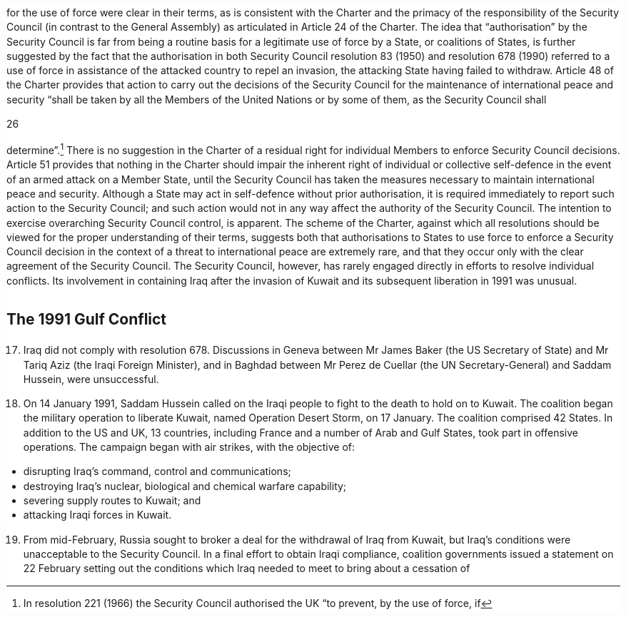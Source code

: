for the use of force were clear in their terms, as is consistent with the Charter and the 
primacy of the responsibility of the Security Council (in contrast to the General Assembly) 
as articulated in Article 24 of the Charter.
The idea that “authorisation” by the Security Council is far from being a routine basis for a 
legitimate use of force by a State, or coalitions of States, is further suggested by the fact 
that the authorisation in both Security Council resolution 83 (1950) and resolution 678 
(1990) referred to a use of force in assistance of the attacked country to repel an invasion, 
the attacking State having failed to withdraw.
Article 48 of the Charter provides that action to carry out the decisions of the Security 
Council for the maintenance of international peace and security “shall be taken by all 
the Members of the United Nations or by some of them, as the Security Council shall 

26

determine”.[^2] There is no suggestion in the Charter of a residual right for individual 
Members to enforce Security Council decisions.
Article 51 provides that nothing in the Charter should impair the inherent right of individual 
or collective self-defence in the event of an armed attack on a Member State, until the 
Security Council has taken the measures necessary to maintain international peace and 
security. Although a State may act in self-defence without prior authorisation, it is required 
immediately to report such action to the Security Council; and such action would not in 
any way affect the authority of the Security Council. The intention to exercise overarching 
Security Council control, is apparent.
The scheme of the Charter, against which all resolutions should be viewed for the proper 
understanding of their terms, suggests both that authorisations to States to use force to 
enforce a Security Council decision in the context of a threat to international peace are 
extremely rare, and that they occur only with the clear agreement of the Security Council. 
The Security Council, however, has rarely engaged directly in efforts to resolve individual 
conflicts. Its involvement in containing Iraq after the invasion of Kuwait and its subsequent 
liberation in 1991 was unusual.

## The 1991 Gulf Conflict
17.  Iraq did not comply with resolution 678. Discussions in Geneva between 
Mr James Baker (the US Secretary of State) and Mr Tariq Aziz (the Iraqi Foreign Minister), 
and in Baghdad between Mr Perez de Cuellar (the UN Secretary-General) and 
Saddam Hussein, were unsuccessful.

18.  On 14 January 1991, Saddam Hussein called on the Iraqi people to fight to the 
death to hold on to Kuwait. The coalition began the military operation to liberate Kuwait, 
named Operation Desert Storm, on 17 January. The coalition comprised 42 States. In 
addition to the US and UK, 13 countries, including France and a number of Arab and 
Gulf States, took part in offensive operations. The campaign began with air strikes, 
with the objective of:

*  disrupting Iraq’s command, control and communications;
*  destroying Iraq’s nuclear, biological and chemical warfare capability;
*  severing supply routes to Kuwait; and
*  attacking Iraqi forces in Kuwait.

19.  From mid-February, Russia sought to broker a deal for the withdrawal of Iraq from 
Kuwait, but Iraq’s conditions were unacceptable to the Security Council. In a final effort 
to obtain Iraqi compliance, coalition governments issued a statement on 22 February 
setting out the conditions which Iraq needed to meet to bring about a cessation of 


[^1]: UN Security Council resolution 678 (1990).
[^2]: In resolution 221 (1966) the Security Council authorised the UK “to prevent, by the use of force, if 
[^3]: Dr Barham Salih, the Kurdistan Front spokesman in London, was reported in the Los Angeles Times on 
[^4]: UN Security Council resolution 688 (1991).
[^5]: Memorandum of Understanding signed by the Iraq Minister of Foreign Affairs and the Secretary-
[^6]: UN Security Council resolution 833 (1993).
[^7]: Paper FCO Research Analysts, November 2009, ‘UN Security Council Resolutions on Iraq, 1990-2001’.
[^8]: Minutes, Defence Committee (House of Commons), 19 April 2000, [Evidence Session], Qs 20-39.
[^9]: The UK did not maintain a British Interests Section staffed by UK diplomats within the Russian Embassy.
[^10]: Statements by James A Baker III reported in Los Angeles Times, 8 April 1991.
[^11]: Transcript Frontline, ‘Oral History: Richard Cheney’.
[^12]: Haass RN. War of Necessity War of Choice: A Memoir of two Iraqi Wars. Simon & Schuster, 2009.
[^13]: Public hearing, 24 November 2009, page 13.
[^14]: House of Commons, Official Report, 15 April 1991, column 21.
[^15]: Minutes, Defence Committee (House of Commons), 19 April 2000, [Evidence Session], Qs 3 and 11.
[^16]: Public hearing, 24 November 2009, page 119.
[^17]: House of Lords, Official Report, 16 November 1998, column WA140.
[^18]: House of Commons, Official Report, 15 April 1991, column 21.
[^19]: UN Security Council resolution 986 (1995).
[^20]: UN Security Council resolution 1153 (1998).
[^21]: Public hearing, 24 November 2009, pages 49-50.
[^22]: The first official definition was provided by the UN Commission for Conventional Armaments in 
[^23]:  Review of Intelligence on Weapons of Mass Destruction [“The Butler Report”], 14 July 2004, HC 898, 
[^24]:  Review of Intelligence on Weapons of Mass Destruction [“The Butler Report”], 14 July 2004, HC 898, 
[^25]:  Review of Intelligence on Weapons of Mass Destruction [“The Butler Report”], 14 July 2004, HC 898, 
[^26]:  Review of Intelligence on Weapons of Mass Destruction [“The Butler Report”], 14 July 2004, HC 898, 
[^27]:  Review of Intelligence on Weapons of Mass Destruction [“The Butler Report”], 14 July 2004, HC 898, 
[^28]:  Review of Intelligence on Weapons of Mass Destruction [“The Butler Report”], 14 July 2004, HC 898, 
[^29]:  Review of Intelligence on Weapons of Mass Destruction [“The Butler Report”], 14 July 2004, HC 898, 
[^30]: Ministry of Defence, Statement on the Defence Estimates, July 1991, page 22.
[^31]:  Review of Intelligence on Weapons of Mass Destruction [“The Butler Report”], 14 July 2004, HC 898, 
[^32]:  Review of Intelligence on Weapons of Mass Destruction [“The Butler Report”], 14 July 2004, HC 898, 
[^33]:  Review of Intelligence on Weapons of Mass Destruction [“The Butler Report”], 14 July 2004, HC 898, 
[^34]: US Government Publishing Office, 25 April 2005, The Comprehensive Report of the Special Advisor to 
[^35]: US Government Publishing Office, 25 April 2005, The Comprehensive Report of the Special Advisor to 
[^36]: US Government Publishing Office, 25 April 2005, The Comprehensive Report of the Special Advisor to 
[^37]: US Government Publishing Office, 25 April 2005, The Comprehensive Report of the Special Advisor to 
[^38]: US Government Publishing Office, 25 April 2005, The Comprehensive Report of the Special Advisor to 
[^39]: US Government Publishing Office, 25 April 2005, The Comprehensive Report of the Special Advisor to 
[^40]: US Government Publishing Office, 25 April 2005, The Comprehensive Report of the Special Advisor to 
[^41]: US Government Publishing Office, 25 April 2005, The Comprehensive Report of the Special Advisor to 
[^42]: US Government Publishing Office, 25 April 2005, The Comprehensive Report of the Special Advisor to 
[^43]: US Government Publishing Office, 25 April 2005, The Comprehensive Report of the Special Advisor to 
[^44]: UN Security Council resolution 687 (1991).
[^45]:  Convention on the Prohibition of the Development, Production and Stockpiling of Bacteriological 
[^46]: UN Security Council, ‘Letter dated 25 January 1999 from the Executive Chairman of the Special 
[^47]: UN Security Council, 11 April 1996, ‘Report of the Secretary-General on the activities of the Special 
[^48]: UN Security Council resolution 707 (1991).
[^49]:  Review of Intelligence on Weapons of Mass Destruction [“The Butler Report”], 14 July 2004, HC 898, 
[^50]: UN Security Council, 11 October 1996, ‘Report of the Secretary-General on the activities of the Special 
[^51]:  Review of Intelligence on Weapons of Mass Destruction [“The Butler Report”], 14 July 2004, HC 898, 
[^52]: UN Security Council resolution 699 (1991).
[^53]: UN Security Council, 11 October 1996, ‘Report of the Secretary-General on the activities of the Special 
[^54]: Letter Minister for Foreign Affairs of Iraq to Secretary-General of the United Nations, 7 July 1991, 
[^55]: This reactor is frequently referred to as Osirak.
[^56]: International Atomic Energy Agency, 9 July 1991, ‘Letter dated 9 July 1991 from the Director General to 
[^57]: International Atomic Energy Agency, 10 July 1991, ‘Letter dated 10 July 1991 from the Minister for 
[^58]:  Review of Intelligence on Weapons of Mass Destruction [“The Butler Report”], 14 July 2004, HC 898, 
[^59]: UN Security Council resolution 707 (1991).
[^60]: Blix H. Disarming Iraq. Bloomsbury, 2004.
[^61]: Statement Ekéus, 23 April 2011, page 3.
[^62]:  Review of Intelligence on Weapons of Mass Destruction [“The Butler Report”], 14 July 2004, HC 898, 
[^63]: Blix H. Disarming Iraq. Bloomsbury, 2004. 
[^64]: UN Security Council resolution 715 (1991).
[^65]: Statement Ekéus, 23 April 2011.
[^66]:  Review of Intelligence on Weapons of Mass Destruction [“The Butler Report”], 14 July 2004, HC 898, 
[^67]:  Review of Intelligence on Weapons of Mass Destruction [“The Butler Report”], 14 July 2004, HC 898, 
[^68]: UN Security Council, 11 October 1996, ‘Report of the Secretary-General on the activities of the Special 
[^69]: UN Security Council, 11 October 1996, ‘Report of the Secretary-General on the activities of the Special 
[^70]:  Review of Intelligence on Weapons of Mass Destruction [“The Butler Report”], 14 July 2004, HC 898, 
[^71]: UN Security Council, ‘Letter dated 25 January 1999 from the Executive Chairman of the Special 
[^72]: UN Security Council, 11 October 1996, ‘Report of the Secretary-General on the activities of the Special 
[^73]: Statement by the President of the Security Council concerning United Nations flights in Iraqi territory, 
[^74]: Zacklin R. The United Nations Secretariat and the Use of Force in a Unipolar World: Power v. Principle. 
[^75]:  Review of Intelligence on Weapons of Mass Destruction [“The Butler Report”], 14 July 2004, HC 898, 
[^76]: UN Security Council, 11 October 1996, ‘Report of the Secretary-General on the activities of the Special 
[^77]:  Review of Intelligence on Weapons of Mass Destruction [“The Butler Report”], 14 July 2004, HC 898, 
[^78]: UN Security Council resolution 949 (1994).
[^79]: UN Security Council, 11 October 1996, ‘Report of the Secretary-General on the activities of the Special 
[^80]: UN Security Council, 11 October 1996, ‘Report of the Secretary-General on the activities of the Special 
[^81]: Haass RN. War of Necessity War of Choice: A Memoir of two Iraqi Wars. Simon & Schuster, 2009. 
[^82]: UN Security Council, 10 April 1995, ‘Report of the Secretary-General on the status of the 
[^83]: Statement Ekéus, 23 April 2011, page 3.
[^84]: UN Security Council, ‘Letter dated 25 January 1999 from the Executive Chairman of the Special 
[^85]: UN Security Council, 11 October 1996, ‘Report of the Secretary-General on the activities of the Special 
[^86]: Statement Ekéus, 23 April 2011, page 6.
[^87]: Note Smidovich, [undated], ‘Note for the File’.
[^88]: Public hearing, 25 November 2009, page 45.
[^89]: UN Security Council, 11 April 1996, ‘Report of the Secretary-General on the activities of the Special 
[^90]: UN Security Council, 17 December 1995, ‘Tenth Report of the Executive Chairman of the Special 
[^91]: UN Security Council, 11 April 1996, ‘Report of the Secretary-General on the activities of the Special 
[^92]:  Review of Intelligence on Weapons of Mass Destruction [“The Butler Report”], 14 July 2004, HC 898, 
[^93]:  Review of Intelligence on Weapons of Mass Destruction [“The Butler Report”], 14 July 2004, HC 898, 
[^94]:  Review of Intelligence on Weapons of Mass Destruction [“The Butler Report”], 14 July 2004, HC 898, 
[^95]:  Review of Intelligence on Weapons of Mass Destruction [“The Butler Report”], 14 July 2004, HC 898, 
[^96]: UN Security Council, 17 December 1995, ‘Tenth report of the Executive Chairman of the Special 
[^97]: UN Security Council, 11 October 1996, ‘Report of the Secretary-General on the activities of the Special 
[^98]: UN Security Council, 11 April 1996, ‘Report of the Secretary-General on the activities of the Special 
[^99]: UN Security Council, 18 March 1998, ‘Letter dated 17 March 1996 from the Deputy Prime Minister of the 
[^100]: UN Security Council resolution 1051 (1996).
[^101]: UN Security Council, 11 April 1996, ‘Report of the Secretary-General on the activities of the Special 
[^102]: UN Security Council, 11 October 1996, ‘Report of the Secretary-General on the activities of the Special 
[^103]: UN Security Council, 11 October 1996, ‘Report of the Secretary-General on the activities of the Special 
[^104]: UN Security Council, 11 October 1996, ‘Report of the Secretary-General on the activities of the Special 
[^105]:  Review of Intelligence on Weapons of Mass Destruction [“The Butler Report”], 14 July 2004, HC 898, 
[^106]:  Review of Intelligence on Weapons of Mass Destruction [“The Butler Report”], 14 July 2004, HC 898, 
[^107]:  Review of Intelligence on Weapons of Mass Destruction [“The Butler Report”], 14 July 2004, HC 898, 
[^108]:  Review of Intelligence on Weapons of Mass Destruction [“The Butler Report”], 14 July 2004, HC 898, 
[^109]:  Review of Intelligence on Weapons of Mass Destruction [“The Butler Report”], 14 July 2004, HC 898, 
[^110]: UN Security Council resolution 1060 (1996).
[^111]: UN Security Council, 24 June 1996, ‘Letter dated 24 June 1997 from the Executive Chairman of the 
[^112]: UN Security Council, 11 October 1996, ‘Report of the Secretary-General on the activities of the Special 
[^113]: UN Security Council, 19 March 1996, ‘Statement by the President of the Security Council’  
[^114]: Statement Ekéus, 23 April 2011, page 4.
[^115]: Blix H. Disarming Iraq. Bloomsbury, 2004. 
[^116]: UN Security Council, 23 August 1996, ‘Statement by the President of the Security Council’  
[^117]: UN Security Council, 3 September 1996, ‘Letter dated 3 September 1996 from the Executive Chairman 
[^118]: UN Security Council, 4 September 1996, ‘Press Briefing by Executive Chairman of Special 
[^119]: UN Security Council, 11 October 1996, ‘Report of the Secretary-General on the activities of the Special 
[^120]: UN Security Council, 11 October 1996, ‘Report of the Secretary-General on the activities of the Special 
[^121]: Annan K. Interventions: A Life In War And Peace. Allen Lane, 2012.
[^122]: Speech, 26 March 1997, ‘SecState Albright Policy Speech on Iraq, March 26’.
[^123]: Statement Ekéus, 23 April 2011, page 6.
[^124]: UN Security Council, 11 April 1997, ‘Report of the Secretary-General on the activities of the Special 